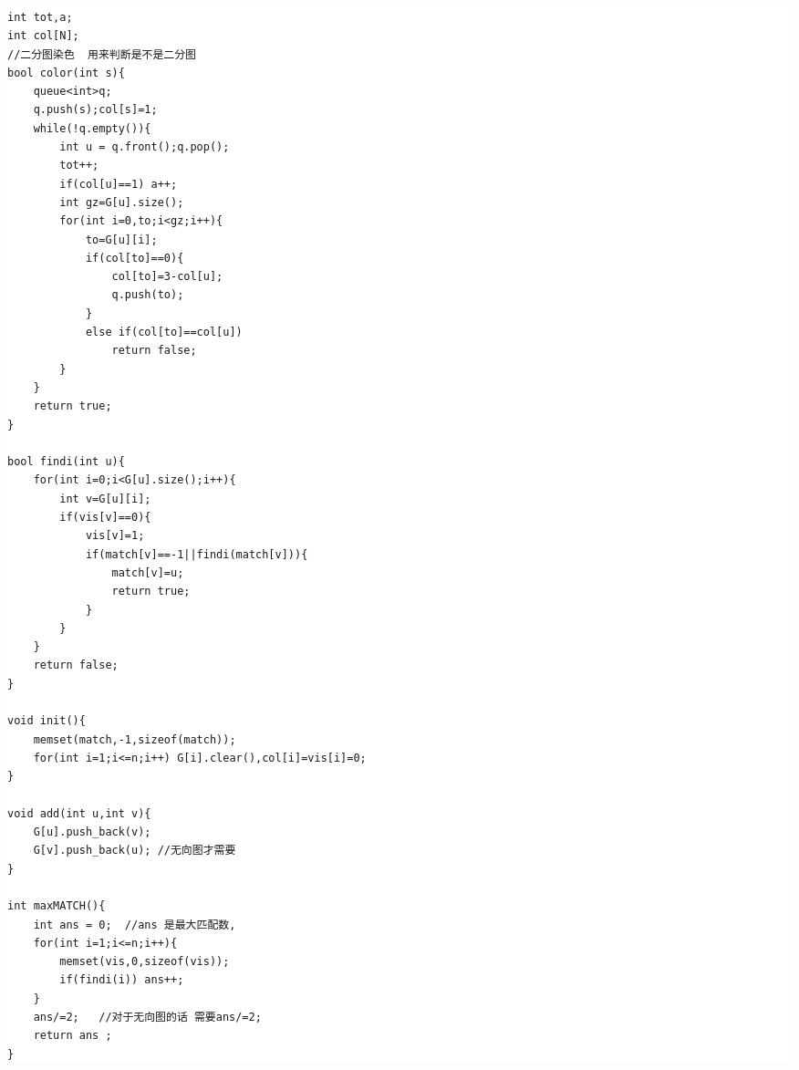     int tot,a;
    int col[N];
    //二分图染色  用来判断是不是二分图
    bool color(int s){
        queue<int>q;
        q.push(s);col[s]=1;
        while(!q.empty()){
            int u = q.front();q.pop();
            tot++;
            if(col[u]==1) a++;
            int gz=G[u].size();
            for(int i=0,to;i<gz;i++){
                to=G[u][i];
                if(col[to]==0){
                    col[to]=3-col[u];
                    q.push(to);
                }
                else if(col[to]==col[u])
                    return false;
            }
        }
        return true;
    }
    
    bool findi(int u){
        for(int i=0;i<G[u].size();i++){
            int v=G[u][i];
            if(vis[v]==0){
                vis[v]=1;
                if(match[v]==-1||findi(match[v])){
                    match[v]=u;
                    return true;
                }
            }
        }
        return false;
    }
    
    void init(){
        memset(match,-1,sizeof(match));
        for(int i=1;i<=n;i++) G[i].clear(),col[i]=vis[i]=0;
    }
    
    void add(int u,int v){
        G[u].push_back(v);
        G[v].push_back(u); //无向图才需要
    }
    
    int maxMATCH(){
        int ans = 0;  //ans 是最大匹配数,
        for(int i=1;i<=n;i++){
            memset(vis,0,sizeof(vis));
            if(findi(i)) ans++;
        }
        ans/=2;   //对于无向图的话 需要ans/=2;
        return ans ;
    }
    